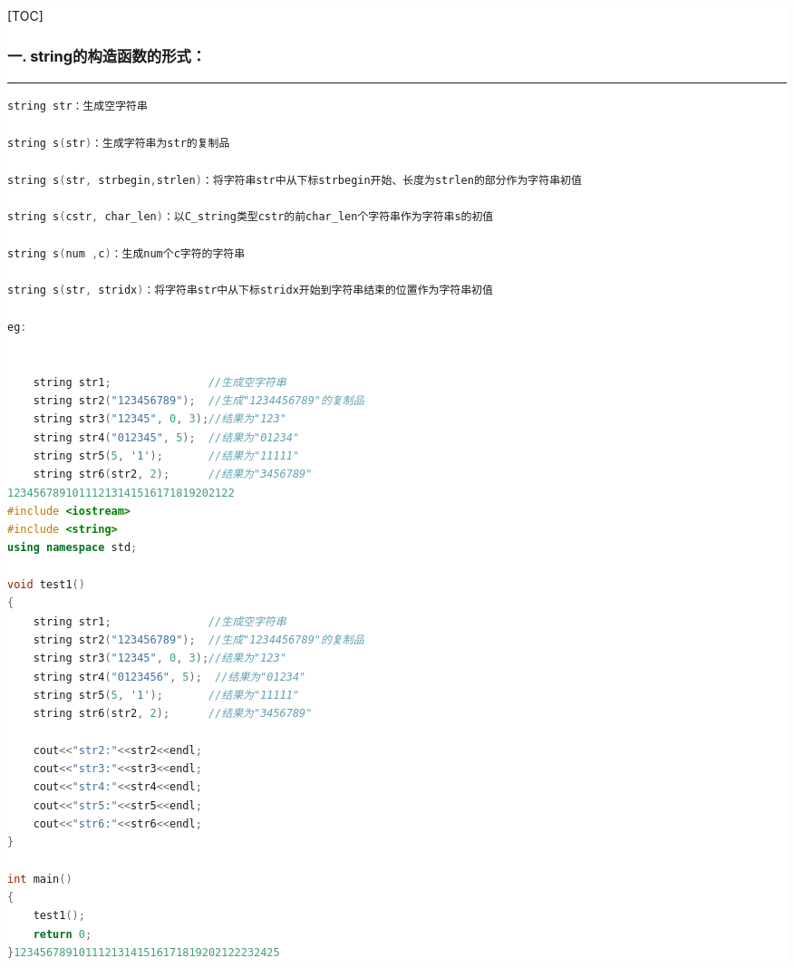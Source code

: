 [TOC]

### 一. string的构造函数的形式：

------

```c++
string str：生成空字符串

string s(str)：生成字符串为str的复制品

string s(str, strbegin,strlen)：将字符串str中从下标strbegin开始、长度为strlen的部分作为字符串初值

string s(cstr, char_len)：以C_string类型cstr的前char_len个字符串作为字符串s的初值

string s(num ,c)：生成num个c字符的字符串

string s(str, stridx)：将字符串str中从下标stridx开始到字符串结束的位置作为字符串初值

eg:


    string str1;               //生成空字符串
    string str2("123456789");  //生成"1234456789"的复制品
    string str3("12345", 0, 3);//结果为"123"
    string str4("012345", 5);  //结果为"01234"
    string str5(5, '1');       //结果为"11111"
    string str6(str2, 2);      //结果为"3456789"
12345678910111213141516171819202122
#include <iostream>
#include <string>
using namespace std;

void test1()
{
    string str1;               //生成空字符串
    string str2("123456789");  //生成"1234456789"的复制品
    string str3("12345", 0, 3);//结果为"123"
    string str4("0123456", 5);  //结果为"01234"
    string str5(5, '1');       //结果为"11111"
    string str6(str2, 2);      //结果为"3456789"

    cout<<"str2:"<<str2<<endl;
    cout<<"str3:"<<str3<<endl;
    cout<<"str4:"<<str4<<endl;
    cout<<"str5:"<<str5<<endl;
    cout<<"str6:"<<str6<<endl;
}

int main()
{
    test1();
    return 0;
}12345678910111213141516171819202122232425
```
